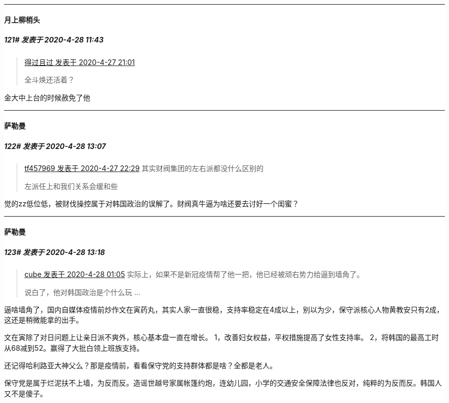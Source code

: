 
-----

####  月上柳梢头  
##### 121#       发表于 2020-4-28 11:43



<blockquote><a href="httphttps://bbs.saraba1st.com/2b/forum.php?mod=redirect&amp;goto=findpost&amp;pid=47227284&amp;ptid=1930485" target="_blank">得过且过 发表于 2020-4-27 21:01</a>

全斗焕还活着？</blockquote>
金大中上台的时候赦免了他







-----

####  萨勒曼  
##### 122#       发表于 2020-4-28 13:07



<blockquote><a href="httphttps://bbs.saraba1st.com/2b/forum.php?mod=redirect&amp;goto=findpost&amp;pid=47228055&amp;ptid=1930485" target="_blank">tf457969 发表于 2020-4-27 22:29</a>
其实财阀集团的左右派都没什么区别的


左派任上和我们关系会缓和些</blockquote>
觉的zz低位低，被财伐操控属于对韩国政治的误解了。财阀真牛逼为啥还要去讨好一个闺蜜？







-----

####  萨勒曼  
##### 123#       发表于 2020-4-28 13:18



<blockquote><a href="httphttps://bbs.saraba1st.com/2b/forum.php?mod=redirect&amp;goto=findpost&amp;pid=47229539&amp;ptid=1930485" target="_blank">cube 发表于 2020-4-28 01:05</a>
实际上，如果不是新冠疫情帮了他一把，他已经被顽右势力给逼到墙角了。


说白了，他对韩国政治是个什么玩 ...</blockquote>
逼啥墙角了，国内自媒体疫情前炒作文在寅药丸，其实人家一直很稳，支持率稳定在4成以上，别以为少，保守派核心人物黄教安只有2成，这还是稍微能拿的出手。

文在寅除了对日问题上让亲日派不爽外，核心基本盘一直在增长。
1，改善妇女权益，平权措施提高了女性支持率。
2，将韩国的最高工时从68减到52。赢得了大批白领上班族支持。

还记得哈利路亚大神父么？那是疫情前，看看保守党的支持群体都是啥？全都是老人。

保守党是属于烂泥扶不上墙，为反而反。造谣世越号家属帐篷约炮，连幼儿园，小学的交通安全保障法律也反对，纯粹的为反而反。韩国人又不是傻子。


